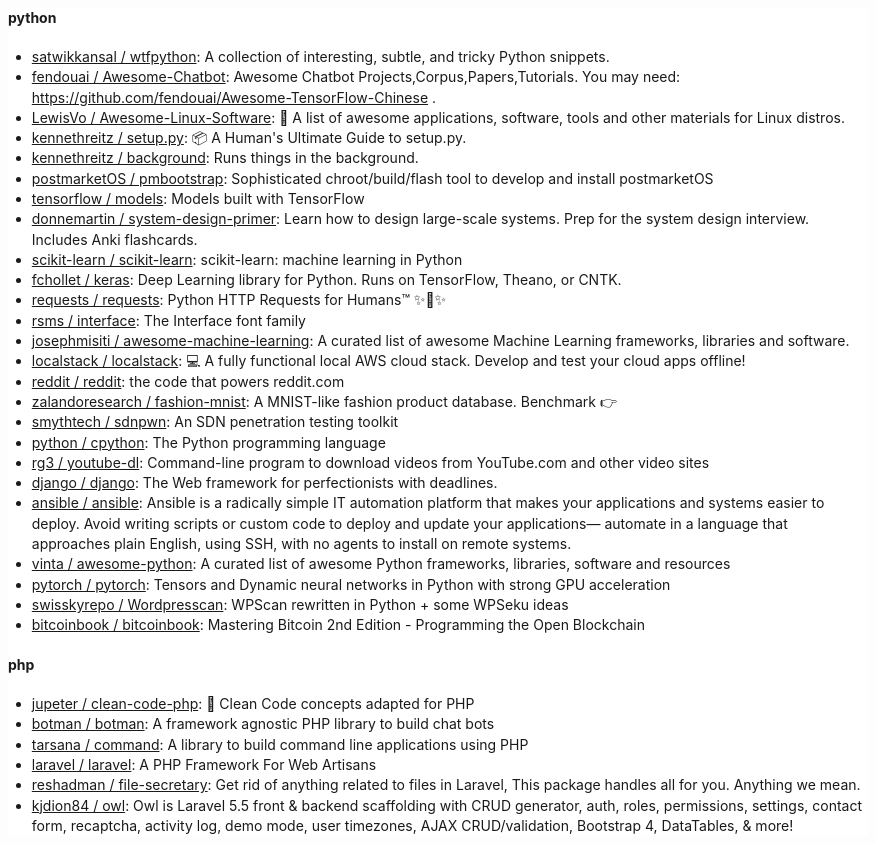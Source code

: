 #### python
* [satwikkansal / wtfpython](https://github.com/satwikkansal/wtfpython): A collection of interesting, subtle, and tricky Python snippets.
* [fendouai / Awesome-Chatbot](https://github.com/fendouai/Awesome-Chatbot): Awesome Chatbot Projects,Corpus,Papers,Tutorials. You may need: https://github.com/fendouai/Awesome-TensorFlow-Chinese .
* [LewisVo / Awesome-Linux-Software](https://github.com/LewisVo/Awesome-Linux-Software): 🐧 A list of awesome applications, software, tools and other materials for Linux distros.
* [kennethreitz / setup.py](https://github.com/kennethreitz/setup.py): 📦 A Human's Ultimate Guide to setup.py.
* [kennethreitz / background](https://github.com/kennethreitz/background): Runs things in the background.
* [postmarketOS / pmbootstrap](https://github.com/postmarketOS/pmbootstrap): Sophisticated chroot/build/flash tool to develop and install postmarketOS
* [tensorflow / models](https://github.com/tensorflow/models): Models built with TensorFlow
* [donnemartin / system-design-primer](https://github.com/donnemartin/system-design-primer): Learn how to design large-scale systems. Prep for the system design interview. Includes Anki flashcards.
* [scikit-learn / scikit-learn](https://github.com/scikit-learn/scikit-learn): scikit-learn: machine learning in Python
* [fchollet / keras](https://github.com/fchollet/keras): Deep Learning library for Python. Runs on TensorFlow, Theano, or CNTK.
* [requests / requests](https://github.com/requests/requests): Python HTTP Requests for Humans™ ✨🍰✨
* [rsms / interface](https://github.com/rsms/interface): The Interface font family
* [josephmisiti / awesome-machine-learning](https://github.com/josephmisiti/awesome-machine-learning): A curated list of awesome Machine Learning frameworks, libraries and software.
* [localstack / localstack](https://github.com/localstack/localstack): 💻 A fully functional local AWS cloud stack. Develop and test your cloud apps offline!
* [reddit / reddit](https://github.com/reddit/reddit): the code that powers reddit.com
* [zalandoresearch / fashion-mnist](https://github.com/zalandoresearch/fashion-mnist): A MNIST-like fashion product database. Benchmark 👉
* [smythtech / sdnpwn](https://github.com/smythtech/sdnpwn): An SDN penetration testing toolkit
* [python / cpython](https://github.com/python/cpython): The Python programming language
* [rg3 / youtube-dl](https://github.com/rg3/youtube-dl): Command-line program to download videos from YouTube.com and other video sites
* [django / django](https://github.com/django/django): The Web framework for perfectionists with deadlines.
* [ansible / ansible](https://github.com/ansible/ansible): Ansible is a radically simple IT automation platform that makes your applications and systems easier to deploy. Avoid writing scripts or custom code to deploy and update your applications— automate in a language that approaches plain English, using SSH, with no agents to install on remote systems.
* [vinta / awesome-python](https://github.com/vinta/awesome-python): A curated list of awesome Python frameworks, libraries, software and resources
* [pytorch / pytorch](https://github.com/pytorch/pytorch): Tensors and Dynamic neural networks in Python with strong GPU acceleration
* [swisskyrepo / Wordpresscan](https://github.com/swisskyrepo/Wordpresscan): WPScan rewritten in Python + some WPSeku ideas
* [bitcoinbook / bitcoinbook](https://github.com/bitcoinbook/bitcoinbook): Mastering Bitcoin 2nd Edition - Programming the Open Blockchain

#### php
* [jupeter / clean-code-php](https://github.com/jupeter/clean-code-php): 🛁 Clean Code concepts adapted for PHP
* [botman / botman](https://github.com/botman/botman): A framework agnostic PHP library to build chat bots
* [tarsana / command](https://github.com/tarsana/command): A library to build command line applications using PHP
* [laravel / laravel](https://github.com/laravel/laravel): A PHP Framework For Web Artisans
* [reshadman / file-secretary](https://github.com/reshadman/file-secretary): Get rid of anything related to files in Laravel, This package handles all for you. Anything we mean.
* [kjdion84 / owl](https://github.com/kjdion84/owl): Owl is Laravel 5.5 front & backend scaffolding with CRUD generator, auth, roles, permissions, settings, contact form, recaptcha, activity log, demo mode, user timezones, AJAX CRUD/validation, Bootstrap 4, DataTables, & more!